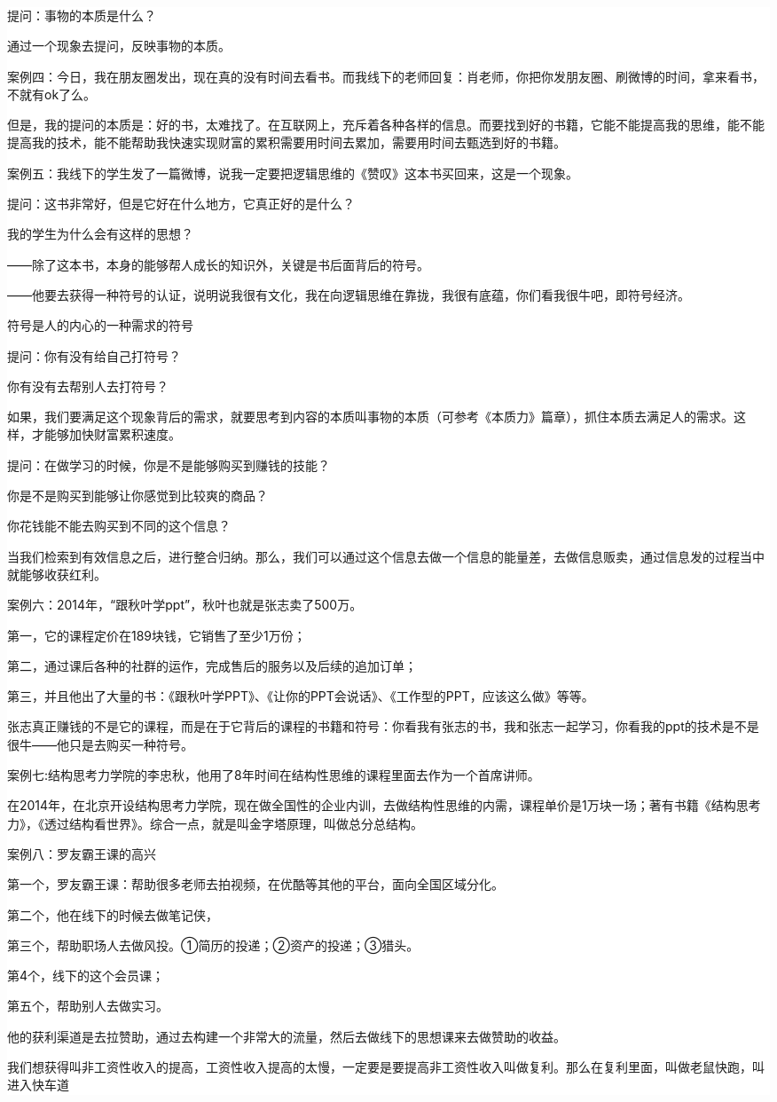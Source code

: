 提问：事物的本质是什么？

通过一个现象去提问，反映事物的本质。

案例四：今日，我在朋友圈发出，现在真的没有时间去看书。而我线下的老师回复：肖老师，你把你发朋友圈、刷微博的时间，拿来看书，不就有ok了么。

但是，我的提问的本质是：好的书，太难找了。在互联网上，充斥着各种各样的信息。而要找到好的书籍，它能不能提高我的思维，能不能提高我的技术，能不能帮助我快速实现财富的累积需要用时间去累加，需要用时间去甄选到好的书籍。

案例五：我线下的学生发了一篇微博，说我一定要把逻辑思维的《赞叹》这本书买回来，这是一个现象。

提问：这书非常好，但是它好在什么地方，它真正好的是什么？

我的学生为什么会有这样的思想？

——除了这本书，本身的能够帮人成长的知识外，关键是书后面背后的符号。

——他要去获得一种符号的认证，说明说我很有文化，我在向逻辑思维在靠拢，我很有底蕴，你们看我很牛吧，即符号经济。

符号是人的内心的一种需求的符号

提问：你有没有给自己打符号？

你有没有去帮别人去打符号？

如果，我们要满足这个现象背后的需求，就要思考到内容的本质叫事物的本质（可参考《本质力》篇章），抓住本质去满足人的需求。这样，才能够加快财富累积速度。

提问：在做学习的时候，你是不是能够购买到赚钱的技能？

你是不是购买到能够让你感觉到比较爽的商品？

你花钱能不能去购买到不同的这个信息？

当我们检索到有效信息之后，进行整合归纳。那么，我们可以通过这个信息去做一个信息的能量差，去做信息贩卖，通过信息发的过程当中就能够收获红利。

案例六：2014年，“跟秋叶学ppt”，秋叶也就是张志卖了500万。

第一，它的课程定价在189块钱，它销售了至少1万份；

第二，通过课后各种的社群的运作，完成售后的服务以及后续的追加订单；

第三，并且他出了大量的书：《跟秋叶学PPT》、《让你的PPT会说话》、《工作型的PPT，应该这么做》等等。

张志真正赚钱的不是它的课程，而是在于它背后的课程的书籍和符号：你看我有张志的书，我和张志一起学习，你看我的ppt的技术是不是很牛——他只是去购买一种符号。

案例七:结构思考力学院的李忠秋，他用了8年时间在结构性思维的课程里面去作为一个首席讲师。

在2014年，在北京开设结构思考力学院，现在做全国性的企业内训，去做结构性思维的内需，课程单价是1万块一场；著有书籍《结构思考力》，《透过结构看世界》。综合一点，就是叫金字塔原理，叫做总分总结构。

案例八：罗友霸王课的高兴

第一个，罗友霸王课：帮助很多老师去拍视频，在优酷等其他的平台，面向全国区域分化。

第二个，他在线下的时候去做笔记侠，

第三个，帮助职场人去做风投。①简历的投递；②资产的投递；③猎头。

第4个，线下的这个会员课；

第五个，帮助别人去做实习。

他的获利渠道是去拉赞助，通过去构建一个非常大的流量，然后去做线下的思想课来去做赞助的收益。

我们想获得叫非工资性收入的提高，工资性收入提高的太慢，一定要是要提高非工资性收入叫做复利。那么在复利里面，叫做老鼠快跑，叫进入快车道
